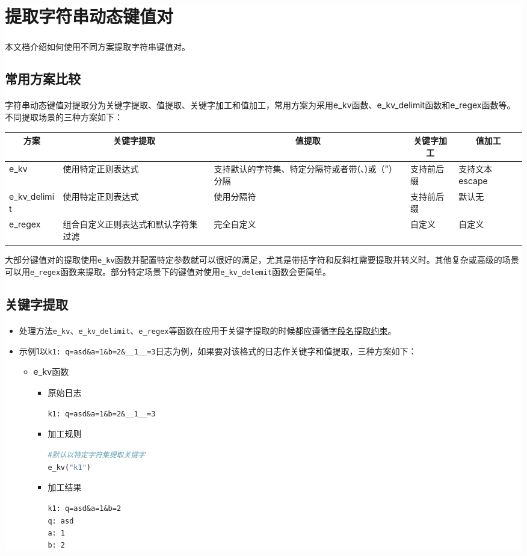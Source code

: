 # 提取字符串动态键值对


本文档介绍如何使用不同方案提取字符串键值对。

## 常用方案比较

字符串动态键值对提取分为关键字提取、值提取、关键字加工和值加工，常用方案为采用e_kv函数、e_kv_delimit函数和e_regex函数等。不同提取场景的三种方案如下：


| 方案         | 关键字提取                           | 值提取                                            | 关键字加工 | 值加工         |
| ------------ | ------------------------------------ | ------------------------------------------------- | ---------- | -------------- |
| e_kv         | 使用特定正则表达式                   | 支持默认的字符集、特定分隔符或者带(、)或（"）分隔 | 支持前后缀 | 支持文本escape |
| e_kv_delimit | 使用特定正则表达式                   | 使用分隔符                                        | 支持前后缀 | 默认无         |
| e_regex      | 组合自定义正则表达式和默认字符集过滤 | 完全自定义                                        | 自定义     | 自定义         |



大部分键值对的提取使用`e_kv`函数并配置特定参数就可以很好的满足，尤其是带括字符和反斜杠需要提取并转义时。其他复杂或高级的场景可以用`e_regex`函数来提取。部分特定场景下的键值对使用`e_kv_delemit`函数会更简单。

## 关键字提取

* 处理方法`e_kv`、`e_kv_delimit`、`e_regex`等函数在应用于关键字提取的时候都应遵循[字段名提取约束](https://help.aliyun.com/document_detail/129385.htm?spm=a2c4g.11186623.2.8.3cf920621wFXr7#section-sey-2kq-d1z)。



* 示例1以`k1: q=asd&a=1&b=2&__1__=3`日志为例，如果要对该格式的日志作关键字和值提取，三种方案如下：

  * e_kv函数

    * 原始日志

      ```
      k1: q=asd&a=1&b=2&__1__=3
      ```


    * 加工规则

      ```python
      #默认以特定字符集提取关键字
      e_kv("k1")
      ```


    * 加工结果

      ```
      k1: q=asd&a=1&b=2
      q: asd
      a: 1
      b: 2
      ```
